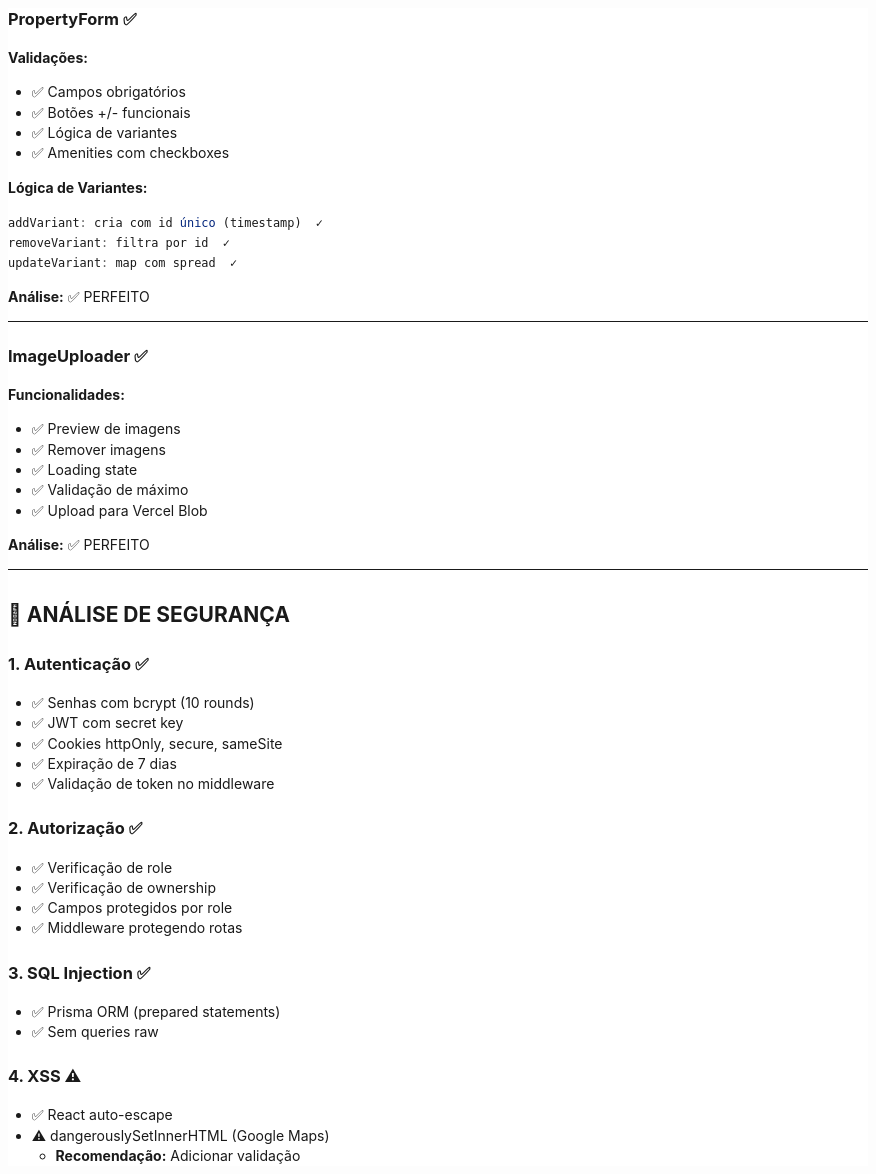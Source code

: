 ### PropertyForm ✅

**Validações:**
- ✅ Campos obrigatórios
- ✅ Botões +/- funcionais
- ✅ Lógica de variantes
- ✅ Amenities com checkboxes

**Lógica de Variantes:**
```typescript
addVariant: cria com id único (timestamp)  ✓
removeVariant: filtra por id  ✓
updateVariant: map com spread  ✓
```

**Análise:** ✅ PERFEITO

---

### ImageUploader ✅

**Funcionalidades:**
- ✅ Preview de imagens
- ✅ Remover imagens
- ✅ Loading state
- ✅ Validação de máximo
- ✅ Upload para Vercel Blob

**Análise:** ✅ PERFEITO

---

## 🔐 ANÁLISE DE SEGURANÇA

### 1. Autenticação ✅
- ✅ Senhas com bcrypt (10 rounds)
- ✅ JWT com secret key
- ✅ Cookies httpOnly, secure, sameSite
- ✅ Expiração de 7 dias
- ✅ Validação de token no middleware

### 2. Autorização ✅
- ✅ Verificação de role
- ✅ Verificação de ownership
- ✅ Campos protegidos por role
- ✅ Middleware protegendo rotas

### 3. SQL Injection ✅
- ✅ Prisma ORM (prepared statements)
- ✅ Sem queries raw

### 4. XSS ⚠️
- ✅ React auto-escape
- ⚠️ dangerouslySetInnerHTML (Google Maps)
  - **Recomendação:** Adicionar validação
